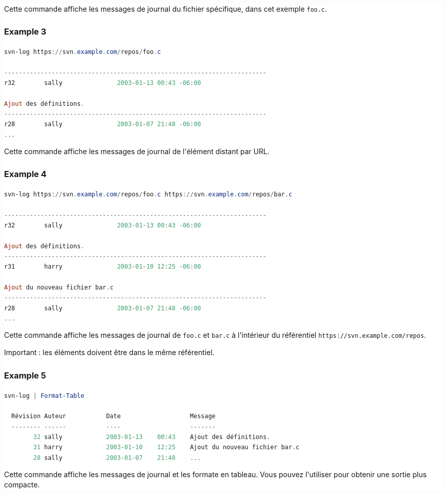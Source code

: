 Cette commande affiche les messages de journal du fichier spécifique, dans cet exemple `foo.c`.

### Example 3
```powershell
svn-log https://svn.example.com/repos/foo.c

------------------------------------------------------------------------
r32        sally               2003-01-13 00:43 -06:00

Ajout des définitions.
------------------------------------------------------------------------
r28        sally               2003-01-07 21:48 -06:00
...
```

Cette commande affiche les messages de journal de l'élément distant par URL.

### Example 4
```powershell
svn-log https://svn.example.com/repos/foo.c https://svn.example.com/repos/bar.c

------------------------------------------------------------------------
r32        sally               2003-01-13 00:43 -06:00

Ajout des définitions.
------------------------------------------------------------------------
r31        harry               2003-01-10 12:25 -06:00

Ajout du nouveau fichier bar.c
------------------------------------------------------------------------
r28        sally               2003-01-07 21:48 -06:00
...
```

Cette commande affiche les messages de journal de `foo.c` et `bar.c` à l'intérieur du référentiel `https://svn.example.com/repos`.

Important : les éléments doivent être dans le même référentiel.

### Example 5
```powershell
svn-log | Format-Table

  Révision Auteur           Date                   Message                                                              
  -------- ------           ----                   -------                                                              
        32 sally            2003-01-13    00:43    Ajout des définitions.
        31 harry            2003-01-10    12:25    Ajout du nouveau fichier bar.c
        28 sally            2003-01-07    21:48    ...
```

Cette commande affiche les messages de journal et les formate en tableau. Vous pouvez l'utiliser pour obtenir une sortie plus compacte.

